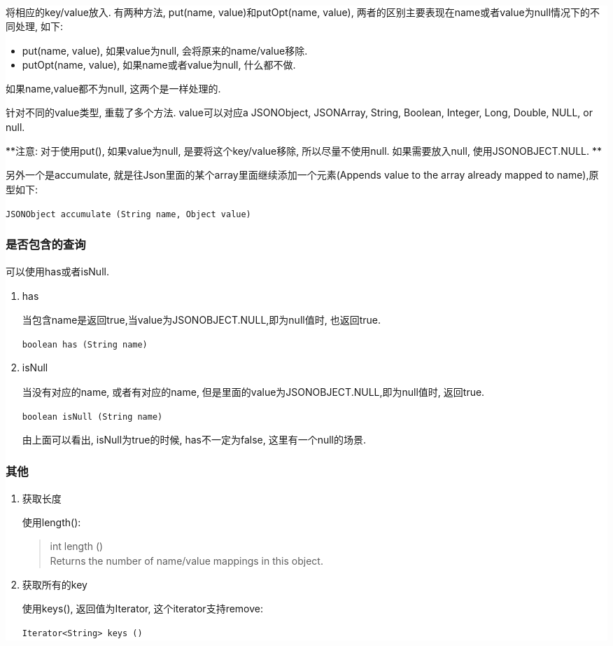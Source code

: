将相应的key/value放入. 有两种方法, put(name, value)和putOpt(name, value), 两者的区别主要表现在name或者value为null情况下的不同处理, 如下:

- put(name, value), 如果value为null, 会将原来的name/value移除.
- putOpt(name, value), 如果name或者value为null, 什么都不做. 

如果name,value都不为null, 这两个是一样处理的.

针对不同的value类型, 重载了多个方法. value可以对应a JSONObject, JSONArray, String, Boolean, Integer, Long, Double, NULL, or null.

**注意: 对于使用put(), 如果value为null, 是要将这个key/value移除, 所以尽量不使用null. 如果需要放入null, 使用JSONOBJECT.NULL. **

另外一个是accumulate, 就是往Json里面的某个array里面继续添加一个元素(Appends value to the array already mapped to name),原型如下:

```
JSONObject accumulate (String name, Object value)
```



### 是否包含的查询

可以使用has或者isNull.

1. has

    当包含name是返回true,当value为JSONOBJECT.NULL,即为null值时, 也返回true.

    ```
    boolean has (String name)
    ```

1. isNull

    当没有对应的name, 或者有对应的name, 但是里面的value为JSONOBJECT.NULL,即为null值时, 返回true.

    ```
    boolean isNull (String name)
    ```

    由上面可以看出, isNull为true的时候, has不一定为false, 这里有一个null的场景.


### 其他

1. 获取长度

    使用length():

    >int length ()  
    >Returns the number of name/value mappings in this object.

1. 获取所有的key

    使用keys(), 返回值为Iterator, 这个iterator支持remove:

    ```
    Iterator<String> keys ()
    ```
